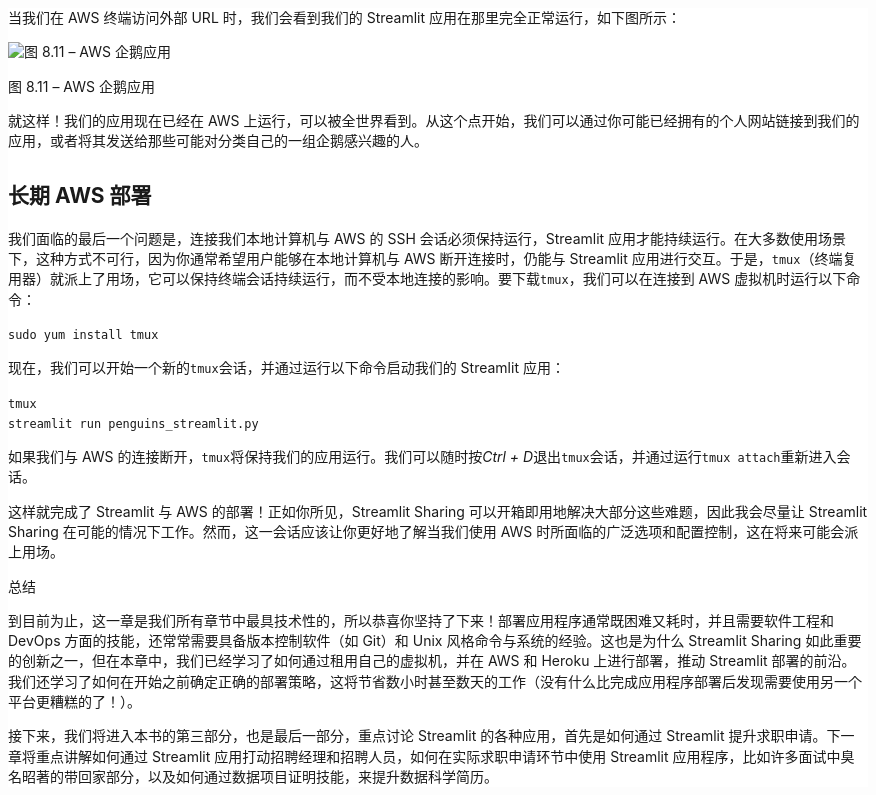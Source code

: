 当我们在 AWS 终端访问外部 URL 时，我们会看到我们的 Streamlit 应用在那里完全正常运行，如下图所示：

![图 8.11 – AWS 企鹅应用](img/B16864_08_11.jpg)

图 8.11 – AWS 企鹅应用

就这样！我们的应用现在已经在 AWS 上运行，可以被全世界看到。从这个点开始，我们可以通过你可能已经拥有的个人网站链接到我们的应用，或者将其发送给那些可能对分类自己的一组企鹅感兴趣的人。

## 长期 AWS 部署

我们面临的最后一个问题是，连接我们本地计算机与 AWS 的 SSH 会话必须保持运行，Streamlit 应用才能持续运行。在大多数使用场景下，这种方式不可行，因为你通常希望用户能够在本地计算机与 AWS 断开连接时，仍能与 Streamlit 应用进行交互。于是，`tmux`（终端复用器）就派上了用场，它可以保持终端会话持续运行，而不受本地连接的影响。要下载`tmux`，我们可以在连接到 AWS 虚拟机时运行以下命令：

```py
sudo yum install tmux
```

现在，我们可以开始一个新的`tmux`会话，并通过运行以下命令启动我们的 Streamlit 应用：

```py
tmux 
streamlit run penguins_streamlit.py
```

如果我们与 AWS 的连接断开，`tmux`将保持我们的应用运行。我们可以随时按*Ctrl + D*退出`tmux`会话，并通过运行`tmux attach`重新进入会话。

这样就完成了 Streamlit 与 AWS 的部署！正如你所见，Streamlit Sharing 可以开箱即用地解决大部分这些难题，因此我会尽量让 Streamlit Sharing 在可能的情况下工作。然而，这一会话应该让你更好地了解当我们使用 AWS 时所面临的广泛选项和配置控制，这在将来可能会派上用场。

总结

到目前为止，这一章是我们所有章节中最具技术性的，所以恭喜你坚持了下来！部署应用程序通常既困难又耗时，并且需要软件工程和 DevOps 方面的技能，还常常需要具备版本控制软件（如 Git）和 Unix 风格命令与系统的经验。这也是为什么 Streamlit Sharing 如此重要的创新之一，但在本章中，我们已经学习了如何通过租用自己的虚拟机，并在 AWS 和 Heroku 上进行部署，推动 Streamlit 部署的前沿。我们还学习了如何在开始之前确定正确的部署策略，这将节省数小时甚至数天的工作（没有什么比完成应用程序部署后发现需要使用另一个平台更糟糕的了！）。

接下来，我们将进入本书的第三部分，也是最后一部分，重点讨论 Streamlit 的各种应用，首先是如何通过 Streamlit 提升求职申请。下一章将重点讲解如何通过 Streamlit 应用打动招聘经理和招聘人员，如何在实际求职申请环节中使用 Streamlit 应用程序，比如许多面试中臭名昭著的带回家部分，以及如何通过数据项目证明技能，来提升数据科学简历。
